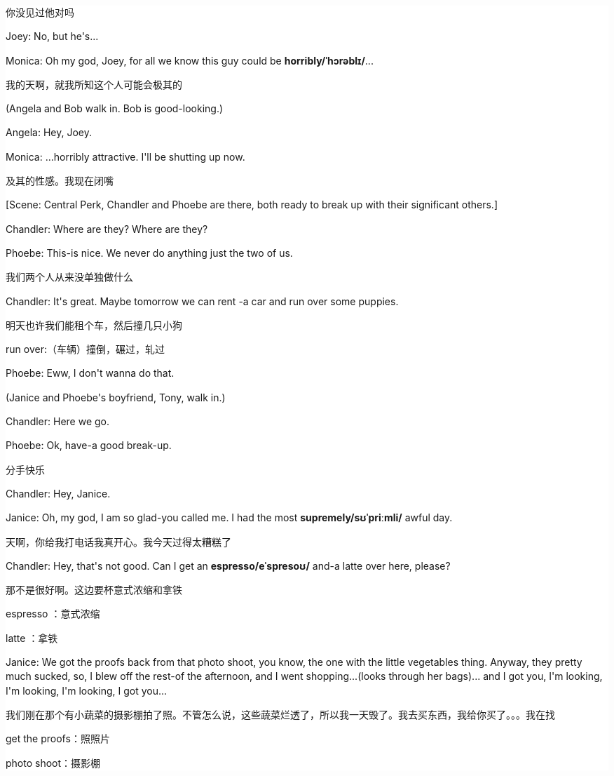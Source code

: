 你没见过他对吗

Joey: No, but he's...

Monica: Oh my god, Joey, for all we know this guy could be **horribly/ˈhɔrəblɪ/**...

我的天啊，就我所知这个人可能会极其的

(Angela and Bob walk in. Bob is good-looking.)

Angela: Hey, Joey.

Monica: ...horribly attractive. I'll be shutting up now.

及其的性感。我现在闭嘴

[Scene: Central Perk, Chandler and Phoebe are there, both ready to break up with their significant others.]

Chandler: Where are they? Where are they?

Phoebe: This-is nice. We never do anything just the two of us.

我们两个人从来没单独做什么

Chandler: It's great. Maybe tomorrow we can rent -a car and run over some puppies.

明天也许我们能租个车，然后撞几只小狗

run over:（车辆）撞倒，碾过，轧过

Phoebe: Eww, I don't wanna do that.

(Janice and Phoebe's boyfriend, Tony, walk in.)

Chandler: Here we go.

Phoebe: Ok, have-a good break-up.

分手快乐

Chandler: Hey, Janice.

Janice: Oh, my god, I am so glad-you called me. I had the most **supremely/sʊˈpriːmli/** awful day.

天啊，你给我打电话我真开心。我今天过得太糟糕了

Chandler: Hey, that's not good. Can I get an **espresso/eˈspresoʊ/** and-a latte over here, please?

那不是很好啊。这边要杯意式浓缩和拿铁

espresso ：意式浓缩

latte ：拿铁

Janice: We got the proofs back from that photo shoot, you know, the one with the little vegetables thing. Anyway, they pretty much sucked, so, I blew off the rest-of the afternoon, and I went shopping...(looks through her bags)... and I got you, I'm looking, I'm looking, I'm looking, I got you...

我们刚在那个有小蔬菜的摄影棚拍了照。不管怎么说，这些蔬菜烂透了，所以我一天毁了。我去买东西，我给你买了。。。我在找

get the proofs：照照片

photo shoot：摄影棚

